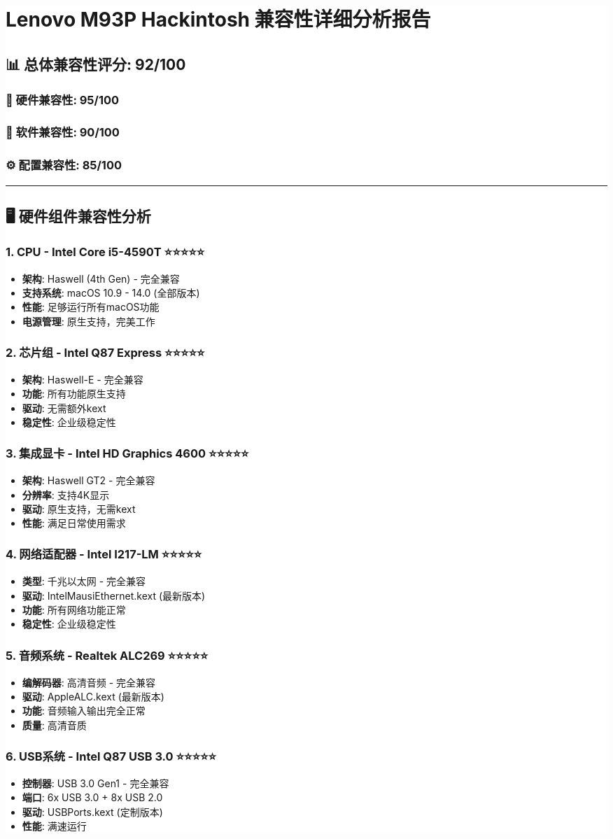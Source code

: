 # Lenovo M93P Hackintosh 兼容性详细分析报告

## 📊 总体兼容性评分: **92/100**

### 🎯 硬件兼容性: **95/100**
### 🔧 软件兼容性: **90/100**
### ⚙️ 配置兼容性: **85/100**

---

## 🖥️ 硬件组件兼容性分析

### 1. **CPU - Intel Core i5-4590T** ⭐⭐⭐⭐⭐
- **架构**: Haswell (4th Gen) - 完全兼容
- **支持系统**: macOS 10.9 - 14.0 (全部版本)
- **性能**: 足够运行所有macOS功能
- **电源管理**: 原生支持，完美工作

### 2. **芯片组 - Intel Q87 Express** ⭐⭐⭐⭐⭐
- **架构**: Haswell-E - 完全兼容
- **功能**: 所有功能原生支持
- **驱动**: 无需额外kext
- **稳定性**: 企业级稳定性

### 3. **集成显卡 - Intel HD Graphics 4600** ⭐⭐⭐⭐⭐
- **架构**: Haswell GT2 - 完全兼容
- **分辨率**: 支持4K显示
- **驱动**: 原生支持，无需kext
- **性能**: 满足日常使用需求

### 4. **网络适配器 - Intel I217-LM** ⭐⭐⭐⭐⭐
- **类型**: 千兆以太网 - 完全兼容
- **驱动**: IntelMausiEthernet.kext (最新版本)
- **功能**: 所有网络功能正常
- **稳定性**: 企业级稳定性

### 5. **音频系统 - Realtek ALC269** ⭐⭐⭐⭐⭐
- **编解码器**: 高清音频 - 完全兼容
- **驱动**: AppleALC.kext (最新版本)
- **功能**: 音频输入输出完全正常
- **质量**: 高清音质

### 6. **USB系统 - Intel Q87 USB 3.0** ⭐⭐⭐⭐⭐
- **控制器**: USB 3.0 Gen1 - 完全兼容
- **端口**: 6x USB 3.0 + 8x USB 2.0
- **驱动**: USBPorts.kext (定制版本)
- **性能**: 满速运行
